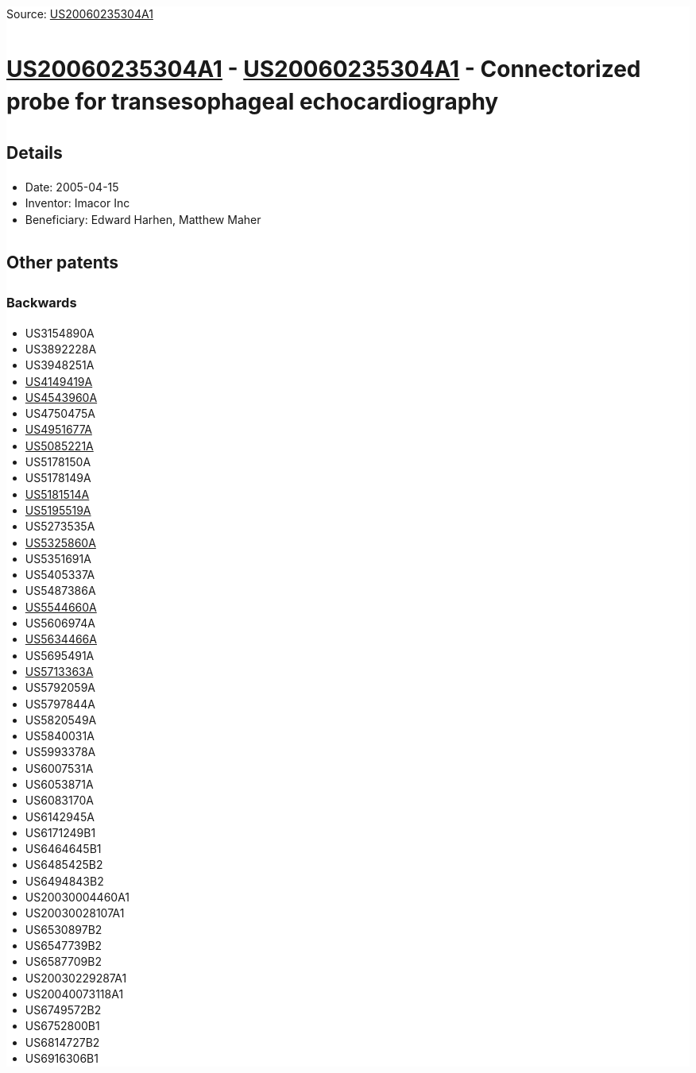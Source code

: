 Source: [US20060235304A1](https://patents.google.com/patent/US20060235304A1)

# [US20060235304A1](US20060235304A1.md) - [US20060235304A1](US20060235304A1.md) - Connectorized probe for transesophageal echocardiography

## Details

* Date: 2005-04-15
* Inventor: Imacor Inc
* Beneficiary: Edward Harhen, Matthew Maher

## Other patents

### Backwards
 * US3154890A
 * US3892228A
 * US3948251A
 * [US4149419A](US4149419A.md)
 * [US4543960A](US4543960A.md)
 * US4750475A
 * [US4951677A](US4951677A.md)
 * [US5085221A](US5085221A.md)
 * US5178150A
 * US5178149A
 * [US5181514A](US5181514A.md)
 * [US5195519A](US5195519A.md)
 * US5273535A
 * [US5325860A](US5325860A.md)
 * US5351691A
 * US5405337A
 * US5487386A
 * [US5544660A](US5544660A.md)
 * US5606974A
 * [US5634466A](US5634466A.md)
 * US5695491A
 * [US5713363A](US5713363A.md)
 * US5792059A
 * US5797844A
 * US5820549A
 * US5840031A
 * US5993378A
 * US6007531A
 * US6053871A
 * US6083170A
 * US6142945A
 * US6171249B1
 * US6464645B1
 * US6485425B2
 * US6494843B2
 * US20030004460A1
 * US20030028107A1
 * US6530897B2
 * US6547739B2
 * US6587709B2
 * US20030229287A1
 * US20040073118A1
 * US6749572B2
 * US6752800B1
 * US6814727B2
 * US6916306B1